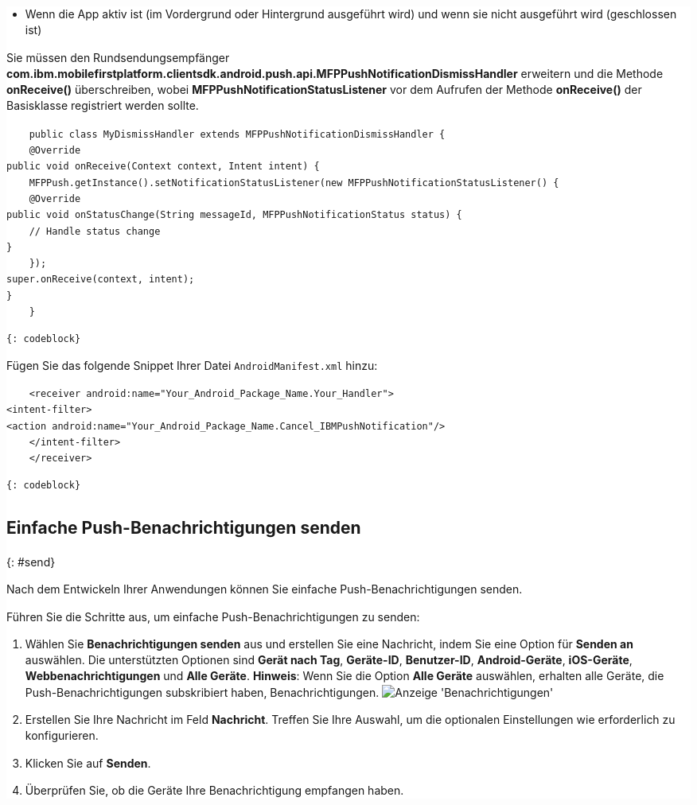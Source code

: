 - Wenn die App aktiv ist (im Vordergrund oder Hintergrund ausgeführt wird) und wenn sie nicht ausgeführt wird (geschlossen ist)

Sie müssen den Rundsendungsempfänger **com.ibm.mobilefirstplatform.clientsdk.android.push.api.MFPPushNotificationDismissHandler** erweitern und die Methode **onReceive()** überschreiben, wobei **MFPPushNotificationStatusListener** vor dem Aufrufen der Methode **onReceive()** der Basisklasse registriert werden sollte.

```
	public class MyDismissHandler extends MFPPushNotificationDismissHandler {
	@Override
public void onReceive(Context context, Intent intent) {
	MFPPush.getInstance().setNotificationStatusListener(new MFPPushNotificationStatusListener() {
	@Override
public void onStatusChange(String messageId, MFPPushNotificationStatus status) {
	// Handle status change
}
	});
super.onReceive(context, intent);
}
	}
```
    {: codeblock}


Fügen Sie das folgende Snippet Ihrer Datei `AndroidManifest.xml` hinzu:

```
	<receiver android:name="Your_Android_Package_Name.Your_Handler">
<intent-filter>
<action android:name="Your_Android_Package_Name.Cancel_IBMPushNotification"/>
	</intent-filter>
	</receiver>
```
    {: codeblock}

## Einfache Push-Benachrichtigungen senden
{: #send}

Nach dem Entwickeln Ihrer Anwendungen können Sie einfache Push-Benachrichtigungen senden.

Führen Sie die Schritte aus, um einfache Push-Benachrichtigungen zu senden:

1. Wählen Sie **Benachrichtigungen senden** aus und erstellen Sie eine Nachricht, indem Sie eine Option für **Senden an** auswählen. Die unterstützten Optionen sind **Gerät nach Tag**, **Geräte-ID**, **Benutzer-ID**, **Android-Geräte**, **iOS-Geräte**, **Webbenachrichtigungen** und **Alle Geräte**.
**Hinweis**: Wenn Sie die Option **Alle Geräte** auswählen, erhalten alle Geräte, die Push-Benachrichtigungen subskribiert haben, Benachrichtigungen.
![Anzeige 'Benachrichtigungen'](images/tag_notification.jpg)

2. Erstellen Sie Ihre Nachricht im Feld **Nachricht**. Treffen Sie Ihre Auswahl, um die optionalen Einstellungen wie erforderlich zu konfigurieren.
3. Klicken Sie auf **Senden**.
3. Überprüfen Sie, ob die Geräte Ihre Benachrichtigung empfangen haben.
